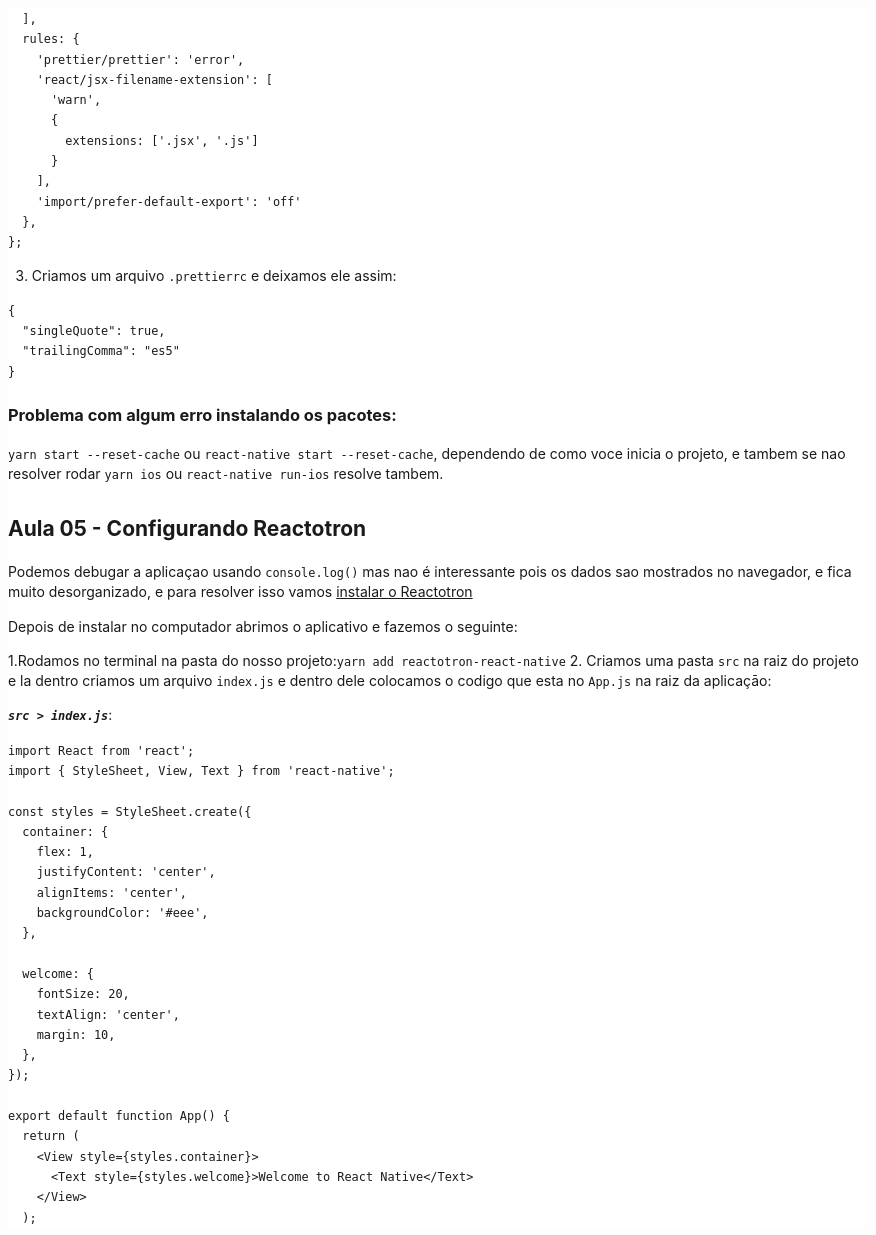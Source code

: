 ```
  ],
  rules: {
    'prettier/prettier': 'error',
    'react/jsx-filename-extension': [
      'warn',
      {
        extensions: ['.jsx', '.js']
      }
    ],
    'import/prefer-default-export': 'off'
  },
};
```

3. Criamos um arquivo `.prettierrc` e deixamos ele assim:

```
{
  "singleQuote": true,
  "trailingComma": "es5"
}
```

### Problema com algum erro instalando os pacotes:

`yarn start --reset-cache` ou `react-native start --reset-cache`, dependendo de como voce inicia o projeto, e tambem se nao resolver rodar `yarn ios` ou `react-native run-ios` resolve tambem.

## Aula 05 - Configurando Reactotron

Podemos debugar a aplicaçao usando `console.log()` mas nao é interessante pois os dados sao mostrados no navegador, e fica muito desorganizado, e para resolver isso vamos [instalar o Reactotron](https://github.com/infinitered/reactotron/blob/master/docs/quick-start-react-js.md)

Depois de instalar no computador abrimos o aplicativo e fazemos o seguinte:

1.Rodamos no terminal na pasta do nosso projeto:`yarn add reactotron-react-native`
2. Criamos uma pasta `src` na raiz do projeto e la dentro criamos um arquivo `index.js` e dentro dele colocamos o codigo que esta no `App.js` na raiz da aplicaçāo:

***`src > index.js`***:
```
import React from 'react';
import { StyleSheet, View, Text } from 'react-native';

const styles = StyleSheet.create({
  container: {
    flex: 1,
    justifyContent: 'center',
    alignItems: 'center',
    backgroundColor: '#eee',
  },

  welcome: {
    fontSize: 20,
    textAlign: 'center',
    margin: 10,
  },
});

export default function App() {
  return (
    <View style={styles.container}>
      <Text style={styles.welcome}>Welcome to React Native</Text>
    </View>
  );
```